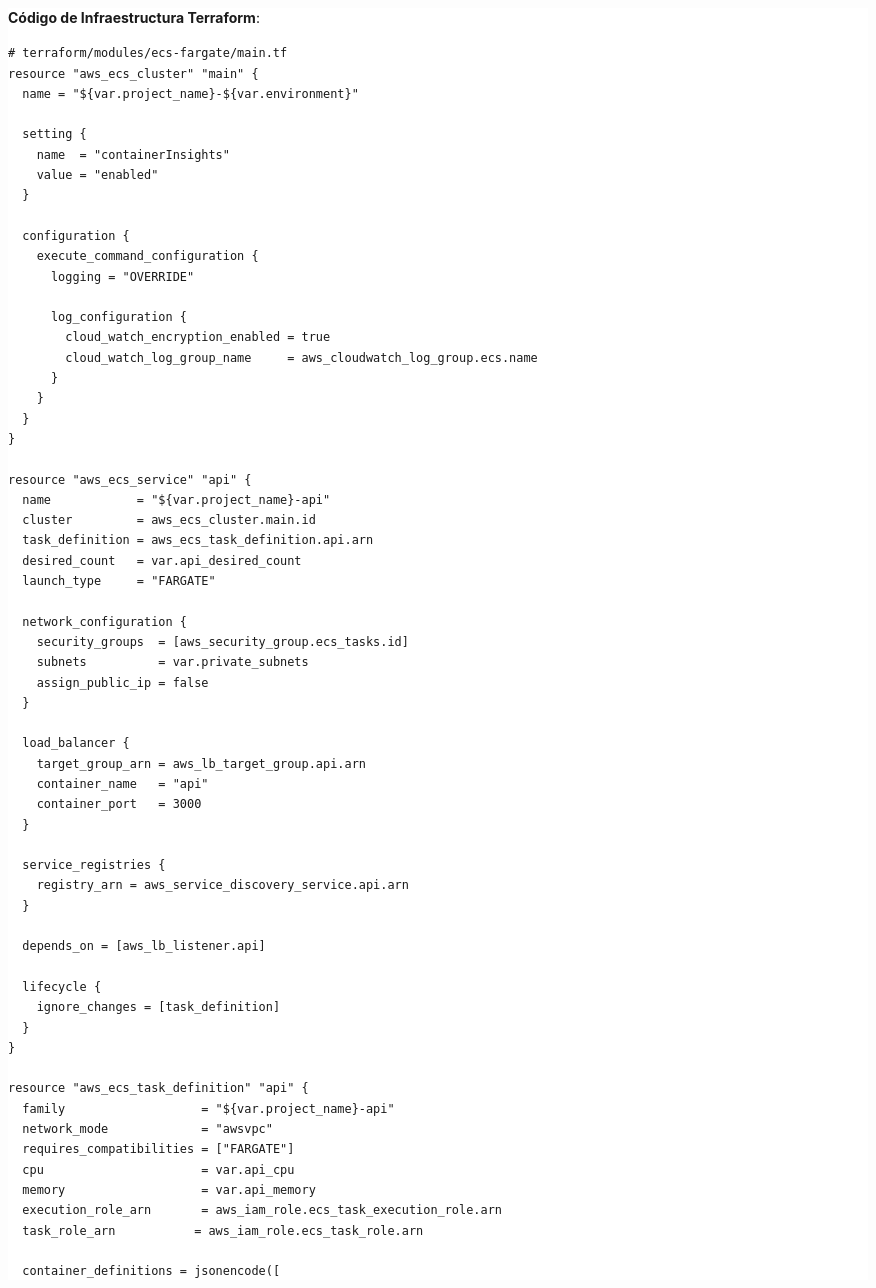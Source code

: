 **Código de Infraestructura Terraform**:

```hcl
# terraform/modules/ecs-fargate/main.tf
resource "aws_ecs_cluster" "main" {
  name = "${var.project_name}-${var.environment}"

  setting {
    name  = "containerInsights"
    value = "enabled"
  }

  configuration {
    execute_command_configuration {
      logging = "OVERRIDE"

      log_configuration {
        cloud_watch_encryption_enabled = true
        cloud_watch_log_group_name     = aws_cloudwatch_log_group.ecs.name
      }
    }
  }
}

resource "aws_ecs_service" "api" {
  name            = "${var.project_name}-api"
  cluster         = aws_ecs_cluster.main.id
  task_definition = aws_ecs_task_definition.api.arn
  desired_count   = var.api_desired_count
  launch_type     = "FARGATE"

  network_configuration {
    security_groups  = [aws_security_group.ecs_tasks.id]
    subnets          = var.private_subnets
    assign_public_ip = false
  }

  load_balancer {
    target_group_arn = aws_lb_target_group.api.arn
    container_name   = "api"
    container_port   = 3000
  }

  service_registries {
    registry_arn = aws_service_discovery_service.api.arn
  }

  depends_on = [aws_lb_listener.api]

  lifecycle {
    ignore_changes = [task_definition]
  }
}

resource "aws_ecs_task_definition" "api" {
  family                   = "${var.project_name}-api"
  network_mode             = "awsvpc"
  requires_compatibilities = ["FARGATE"]
  cpu                      = var.api_cpu
  memory                   = var.api_memory
  execution_role_arn       = aws_iam_role.ecs_task_execution_role.arn
  task_role_arn           = aws_iam_role.ecs_task_role.arn

  container_definitions = jsonencode([
```